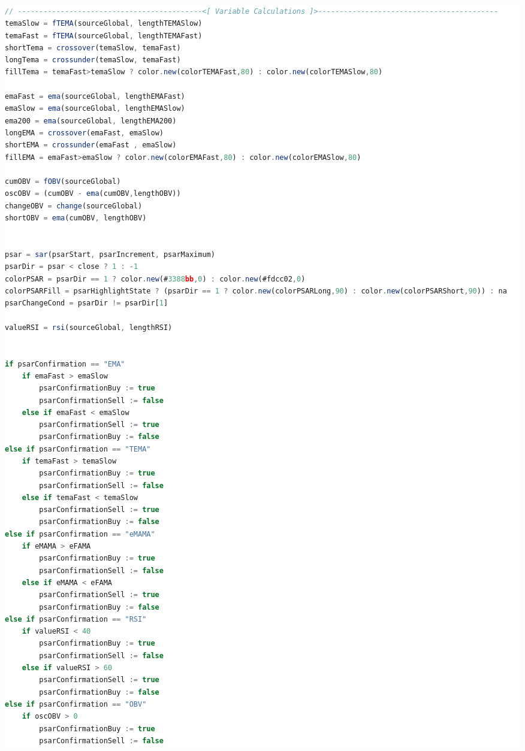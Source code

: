 ``` javascript
// -------------------------------------------<[ Variable Calculations ]>------------------------------------------
temaSlow = fTEMA(sourceGlobal, lengthTEMASlow)
temaFast = fTEMA(sourceGlobal, lengthTEMAFast)
shortTema = crossover(temaSlow, temaFast)
longTema = crossunder(temaSlow, temaFast)
fillTema = temaFast>temaSlow ? color.new(colorTEMAFast,80) : color.new(colorTEMASlow,80)

emaFast = ema(sourceGlobal, lengthEMAFast)
emaSlow = ema(sourceGlobal, lengthEMASlow)
ema200 = ema(sourceGlobal, lengthEMA200)
longEMA = crossover(emaFast, emaSlow)
shortEMA = crossunder(emaFast , emaSlow)
fillEMA = emaFast>emaSlow ? color.new(colorEMAFast,80) : color.new(colorEMASlow,80)

cumOBV = fOBV(sourceGlobal)
oscOBV = (cumOBV - ema(cumOBV,lengthOBV))
changeOBV = change(sourceGlobal)
shortOBV = ema(cumOBV, lengthOBV)


psar = sar(psarStart, psarIncrement, psarMaximum)
psarDir = psar < close ? 1 : -1
colorPSAR = psarDir == 1 ? color.new(#3388bb,0) : color.new(#fdcc02,0)
colorPSARFill = psarHighlightState ? (psarDir == 1 ? color.new(colorPSARLong,90) : color.new(colorPSARShort,90)) : na
psarChangeCond = psarDir != psarDir[1]

valueRSI = rsi(sourceGlobal, lengthRSI)


if psarConfirmation == "EMA"
    if emaFast > emaSlow
        psarConfirmationBuy := true
        psarConfirmationSell := false
    else if emaFast < emaSlow
        psarConfirmationSell := true
        psarConfirmationBuy := false
else if psarConfirmation == "TEMA"
    if temaFast > temaSlow
        psarConfirmationBuy := true
        psarConfirmationSell := false
    else if temaFast < temaSlow
        psarConfirmationSell := true
        psarConfirmationBuy := false
else if psarConfirmation == "eMAMA"
    if eMAMA > eFAMA
        psarConfirmationBuy := true
        psarConfirmationSell := false
    else if eMAMA < eFAMA
        psarConfirmationSell := true
        psarConfirmationBuy := false
else if psarConfirmation == "RSI"
	if valueRSI < 40 
        psarConfirmationBuy := true
        psarConfirmationSell := false
    else if valueRSI > 60 
        psarConfirmationSell := true
        psarConfirmationBuy := false
else if psarConfirmation == "OBV"
	if oscOBV > 0 
        psarConfirmationBuy := true
        psarConfirmationSell := false
```